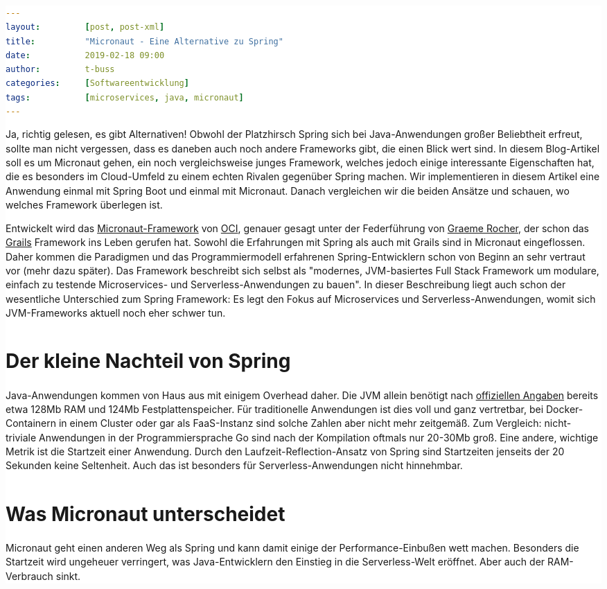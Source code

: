 ```yaml
---
layout:         [post, post-xml]              
title:          "Micronaut - Eine Alternative zu Spring"
date:           2019-02-18 09:00
author:         t-buss
categories:     [Softwareentwicklung]
tags:           [microservices, java, micronaut]
---
```

Ja, richtig gelesen, es gibt Alternativen!
Obwohl der Platzhirsch Spring sich bei Java-Anwendungen großer Beliebtheit erfreut, sollte man nicht vergessen, dass es daneben auch noch andere Frameworks gibt, die einen Blick wert sind.
In diesem Blog-Artikel soll es um Micronaut gehen, ein noch vergleichsweise junges Framework, welches jedoch einige interessante Eigenschaften hat, die es besonders im Cloud-Umfeld zu einem echten Rivalen gegenüber Spring machen.
Wir implementieren in diesem Artikel eine Anwendung einmal mit Spring Boot und einmal mit Micronaut.
Danach vergleichen wir die beiden Ansätze und schauen, wo welches Framework überlegen ist.

Entwickelt wird das [Micronaut-Framework](http://micronaut.io) von [OCI](https://objectcomputing.com/), genauer gesagt unter der Federführung von [Graeme Rocher](https://twitter.com/graemerocher), der schon das [Grails](https://grails.org/) Framework ins Leben gerufen hat.
Sowohl die Erfahrungen mit Spring als auch mit Grails sind in Micronaut eingeflossen.
Daher kommen die Paradigmen und das Programmiermodell erfahrenen Spring-Entwicklern schon von Beginn an sehr vertraut vor (mehr dazu später).
Das Framework beschreibt sich selbst als "modernes, JVM-basiertes Full Stack Framework um modulare, einfach zu testende Microservices- und Serverless-Anwendungen zu bauen".
In dieser Beschreibung liegt auch schon der wesentliche Unterschied zum Spring Framework: Es legt den Fokus auf Microservices und Serverless-Anwendungen, womit sich JVM-Frameworks aktuell noch eher schwer tun.

# Der kleine Nachteil von Spring
Java-Anwendungen kommen von Haus aus mit einigem Overhead daher.
Die JVM allein benötigt nach [offiziellen Angaben](https://www.java.com/en/download/help/sysreq.xml) bereits etwa 128Mb RAM und 124Mb Festplattenspeicher.
Für traditionelle Anwendungen ist dies voll und ganz vertretbar, bei Docker-Containern in einem Cluster oder gar als FaaS-Instanz sind solche Zahlen aber nicht mehr zeitgemäß.
Zum Vergleich: nicht-triviale Anwendungen in der Programmiersprache Go sind nach der Kompilation oftmals nur 20-30Mb groß.
Eine andere, wichtige Metrik ist die Startzeit einer Anwendung.
Durch den Laufzeit-Reflection-Ansatz von Spring sind Startzeiten jenseits der 20 Sekunden keine Seltenheit.
Auch das ist besonders für Serverless-Anwendungen nicht hinnehmbar.

# Was Micronaut unterscheidet
Micronaut geht einen anderen Weg als Spring und kann damit einige der Performance-Einbußen wett machen.
Besonders die Startzeit wird ungeheuer verringert, was Java-Entwicklern den Einstieg in die Serverless-Welt eröffnet.
Aber auch der RAM-Verbrauch sinkt.
